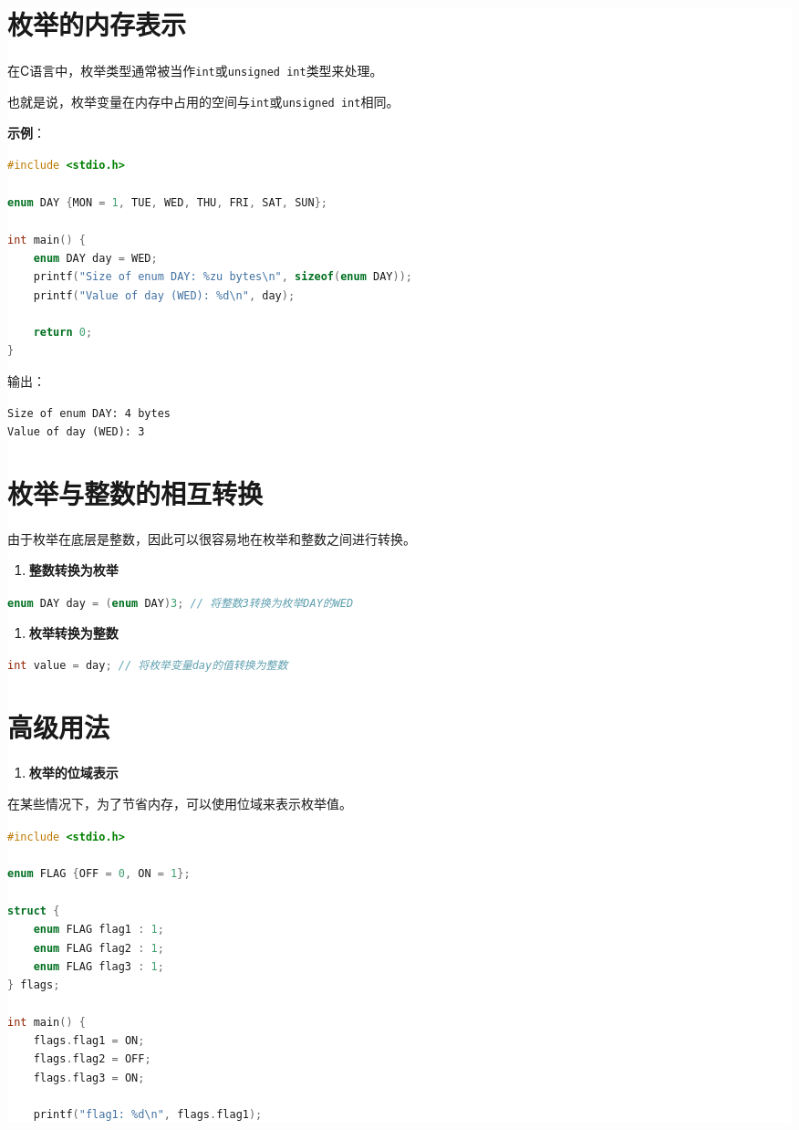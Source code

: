 # 枚举的内存表示

在C语言中，枚举类型通常被当作`int`或`unsigned int`类型来处理。

也就是说，枚举变量在内存中占用的空间与`int`或`unsigned int`相同。

**示例**：

```C
#include <stdio.h>

enum DAY {MON = 1, TUE, WED, THU, FRI, SAT, SUN};

int main() {
    enum DAY day = WED;
    printf("Size of enum DAY: %zu bytes\n", sizeof(enum DAY));
    printf("Value of day (WED): %d\n", day);

    return 0;
}
```

输出：

```Plain
Size of enum DAY: 4 bytes
Value of day (WED): 3
```

# 枚举与整数的相互转换

由于枚举在底层是整数，因此可以很容易地在枚举和整数之间进行转换。

1. **整数转换为枚举**

```C
enum DAY day = (enum DAY)3; // 将整数3转换为枚举DAY的WED
```

1. **枚举转换为整数**

```C
int value = day; // 将枚举变量day的值转换为整数
```

# 高级用法

1. **枚举的位域表示**

在某些情况下，为了节省内存，可以使用位域来表示枚举值。

```C
#include <stdio.h>

enum FLAG {OFF = 0, ON = 1};

struct {
    enum FLAG flag1 : 1;
    enum FLAG flag2 : 1;
    enum FLAG flag3 : 1;
} flags;

int main() {
    flags.flag1 = ON;
    flags.flag2 = OFF;
    flags.flag3 = ON;

    printf("flag1: %d\n", flags.flag1);
```